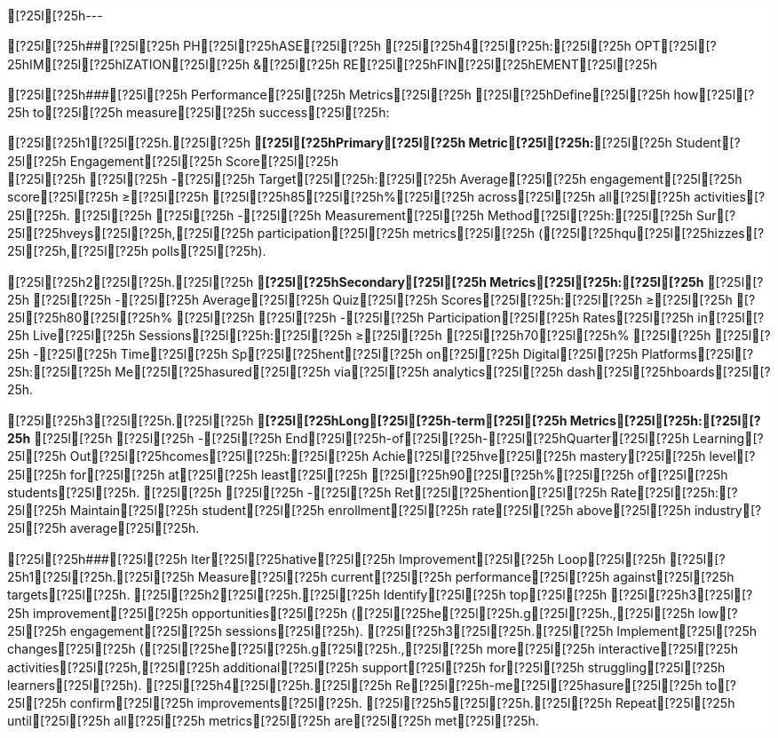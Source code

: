[?25l[?25h---

[?25l[?25h##[?25l[?25h PH[?25l[?25hASE[?25l[?25h [?25l[?25h4[?25l[?25h:[?25l[?25h OPT[?25l[?25hIM[?25l[?25hIZATION[?25l[?25h &[?25l[?25h RE[?25l[?25hFIN[?25l[?25hEMENT[?25l[?25h

[?25l[?25h###[?25l[?25h Performance[?25l[?25h Metrics[?25l[?25h
[?25l[?25hDefine[?25l[?25h how[?25l[?25h to[?25l[?25h measure[?25l[?25h success[?25l[?25h:

[?25l[?25h1[?25l[?25h.[?25l[?25h **[?25l[?25hPrimary[?25l[?25h Metric[?25l[?25h:**[?25l[?25h Student[?25l[?25h Engagement[?25l[?25h Score[?25l[?25h  
[?25l[?25h  [?25l[?25h -[?25l[?25h Target[?25l[?25h:[?25l[?25h Average[?25l[?25h engagement[?25l[?25h score[?25l[?25h ≥[?25l[?25h [?25l[?25h85[?25l[?25h%[?25l[?25h across[?25l[?25h all[?25l[?25h activities[?25l[?25h.
[?25l[?25h  [?25l[?25h -[?25l[?25h Measurement[?25l[?25h Method[?25l[?25h:[?25l[?25h Sur[?25l[?25hveys[?25l[?25h,[?25l[?25h participation[?25l[?25h metrics[?25l[?25h ([?25l[?25hqu[?25l[?25hizzes[?25l[?25h,[?25l[?25h polls[?25l[?25h).

[?25l[?25h2[?25l[?25h.[?25l[?25h **[?25l[?25hSecondary[?25l[?25h Metrics[?25l[?25h:[?25l[?25h**
[?25l[?25h  [?25l[?25h -[?25l[?25h Average[?25l[?25h Quiz[?25l[?25h Scores[?25l[?25h:[?25l[?25h ≥[?25l[?25h [?25l[?25h80[?25l[?25h%
[?25l[?25h  [?25l[?25h -[?25l[?25h Participation[?25l[?25h Rates[?25l[?25h in[?25l[?25h Live[?25l[?25h Sessions[?25l[?25h:[?25l[?25h ≥[?25l[?25h [?25l[?25h70[?25l[?25h%
[?25l[?25h  [?25l[?25h -[?25l[?25h Time[?25l[?25h Sp[?25l[?25hent[?25l[?25h on[?25l[?25h Digital[?25l[?25h Platforms[?25l[?25h:[?25l[?25h Me[?25l[?25hasured[?25l[?25h via[?25l[?25h analytics[?25l[?25h dash[?25l[?25hboards[?25l[?25h.

[?25l[?25h3[?25l[?25h.[?25l[?25h **[?25l[?25hLong[?25l[?25h-term[?25l[?25h Metrics[?25l[?25h:[?25l[?25h**
[?25l[?25h  [?25l[?25h -[?25l[?25h End[?25l[?25h-of[?25l[?25h-[?25l[?25hQuarter[?25l[?25h Learning[?25l[?25h Out[?25l[?25hcomes[?25l[?25h:[?25l[?25h Achie[?25l[?25hve[?25l[?25h mastery[?25l[?25h level[?25l[?25h for[?25l[?25h at[?25l[?25h least[?25l[?25h [?25l[?25h90[?25l[?25h%[?25l[?25h of[?25l[?25h students[?25l[?25h.
[?25l[?25h  [?25l[?25h -[?25l[?25h Ret[?25l[?25hention[?25l[?25h Rate[?25l[?25h:[?25l[?25h Maintain[?25l[?25h student[?25l[?25h enrollment[?25l[?25h rate[?25l[?25h above[?25l[?25h industry[?25l[?25h average[?25l[?25h.

[?25l[?25h###[?25l[?25h Iter[?25l[?25hative[?25l[?25h Improvement[?25l[?25h Loop[?25l[?25h
[?25l[?25h1[?25l[?25h.[?25l[?25h Measure[?25l[?25h current[?25l[?25h performance[?25l[?25h against[?25l[?25h targets[?25l[?25h.
[?25l[?25h2[?25l[?25h.[?25l[?25h Identify[?25l[?25h top[?25l[?25h [?25l[?25h3[?25l[?25h improvement[?25l[?25h opportunities[?25l[?25h ([?25l[?25he[?25l[?25h.g[?25l[?25h.,[?25l[?25h low[?25l[?25h engagement[?25l[?25h sessions[?25l[?25h).
[?25l[?25h3[?25l[?25h.[?25l[?25h Implement[?25l[?25h changes[?25l[?25h ([?25l[?25he[?25l[?25h.g[?25l[?25h.,[?25l[?25h more[?25l[?25h interactive[?25l[?25h activities[?25l[?25h,[?25l[?25h additional[?25l[?25h support[?25l[?25h for[?25l[?25h struggling[?25l[?25h learners[?25l[?25h).
[?25l[?25h4[?25l[?25h.[?25l[?25h Re[?25l[?25h-me[?25l[?25hasure[?25l[?25h to[?25l[?25h confirm[?25l[?25h improvements[?25l[?25h.
[?25l[?25h5[?25l[?25h.[?25l[?25h Repeat[?25l[?25h until[?25l[?25h all[?25l[?25h metrics[?25l[?25h are[?25l[?25h met[?25l[?25h.
